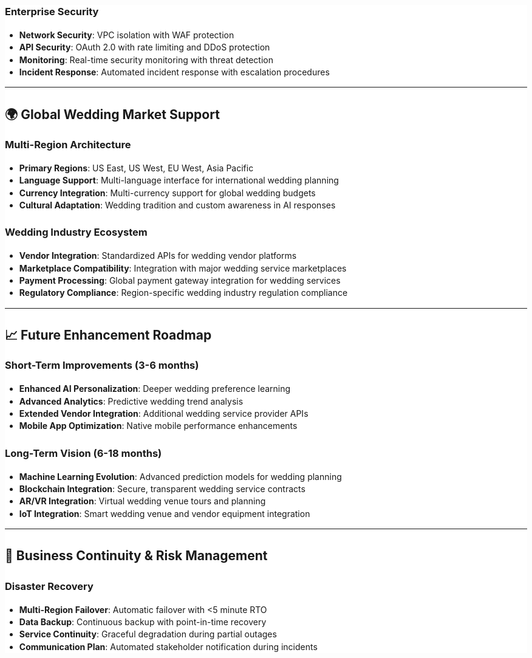 ### Enterprise Security
- **Network Security**: VPC isolation with WAF protection
- **API Security**: OAuth 2.0 with rate limiting and DDoS protection
- **Monitoring**: Real-time security monitoring with threat detection
- **Incident Response**: Automated incident response with escalation procedures

---

## 🌍 Global Wedding Market Support

### Multi-Region Architecture
- **Primary Regions**: US East, US West, EU West, Asia Pacific
- **Language Support**: Multi-language interface for international wedding planning
- **Currency Integration**: Multi-currency support for global wedding budgets
- **Cultural Adaptation**: Wedding tradition and custom awareness in AI responses

### Wedding Industry Ecosystem
- **Vendor Integration**: Standardized APIs for wedding vendor platforms
- **Marketplace Compatibility**: Integration with major wedding service marketplaces
- **Payment Processing**: Global payment gateway integration for wedding services
- **Regulatory Compliance**: Region-specific wedding industry regulation compliance

---

## 📈 Future Enhancement Roadmap

### Short-Term Improvements (3-6 months)
- **Enhanced AI Personalization**: Deeper wedding preference learning
- **Advanced Analytics**: Predictive wedding trend analysis
- **Extended Vendor Integration**: Additional wedding service provider APIs
- **Mobile App Optimization**: Native mobile performance enhancements

### Long-Term Vision (6-18 months)
- **Machine Learning Evolution**: Advanced prediction models for wedding planning
- **Blockchain Integration**: Secure, transparent wedding service contracts
- **AR/VR Integration**: Virtual wedding venue tours and planning
- **IoT Integration**: Smart wedding venue and vendor equipment integration

---

## 💼 Business Continuity & Risk Management

### Disaster Recovery
- **Multi-Region Failover**: Automatic failover with <5 minute RTO
- **Data Backup**: Continuous backup with point-in-time recovery
- **Service Continuity**: Graceful degradation during partial outages
- **Communication Plan**: Automated stakeholder notification during incidents
